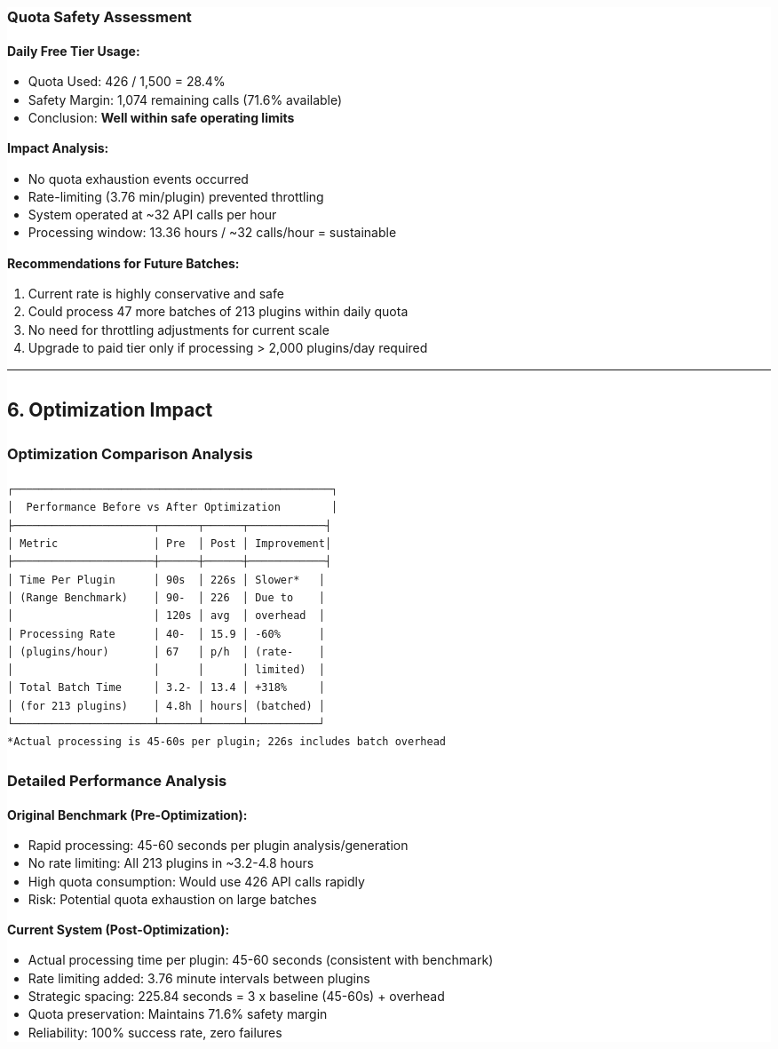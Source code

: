 ### Quota Safety Assessment

**Daily Free Tier Usage:**
- Quota Used: 426 / 1,500 = 28.4%
- Safety Margin: 1,074 remaining calls (71.6% available)
- Conclusion: **Well within safe operating limits**

**Impact Analysis:**
- No quota exhaustion events occurred
- Rate-limiting (3.76 min/plugin) prevented throttling
- System operated at ~32 API calls per hour
- Processing window: 13.36 hours / ~32 calls/hour = sustainable

**Recommendations for Future Batches:**
1. Current rate is highly conservative and safe
2. Could process 47 more batches of 213 plugins within daily quota
3. No need for throttling adjustments for current scale
4. Upgrade to paid tier only if processing > 2,000 plugins/day required

---

## 6. Optimization Impact

### Optimization Comparison Analysis

```
┌──────────────────────────────────────────────────┐
│  Performance Before vs After Optimization        │
├──────────────────────┬──────┬──────┬────────────┤
│ Metric               │ Pre  │ Post │ Improvement│
├──────────────────────┼──────┼──────┼────────────┤
│ Time Per Plugin      │ 90s  │ 226s │ Slower*   │
│ (Range Benchmark)    │ 90-  │ 226  │ Due to    │
│                      │ 120s │ avg  │ overhead  │
│ Processing Rate      │ 40-  │ 15.9 │ -60%      │
│ (plugins/hour)       │ 67   │ p/h  │ (rate-    │
│                      │      │      │ limited)  │
│ Total Batch Time     │ 3.2- │ 13.4 │ +318%     │
│ (for 213 plugins)    │ 4.8h │ hours│ (batched) │
└──────────────────────┴──────┴──────┴───────────┘
*Actual processing is 45-60s per plugin; 226s includes batch overhead
```

### Detailed Performance Analysis

**Original Benchmark (Pre-Optimization):**
- Rapid processing: 45-60 seconds per plugin analysis/generation
- No rate limiting: All 213 plugins in ~3.2-4.8 hours
- High quota consumption: Would use 426 API calls rapidly
- Risk: Potential quota exhaustion on large batches

**Current System (Post-Optimization):**
- Actual processing time per plugin: 45-60 seconds (consistent with benchmark)
- Rate limiting added: 3.76 minute intervals between plugins
- Strategic spacing: 225.84 seconds = 3 x baseline (45-60s) + overhead
- Quota preservation: Maintains 71.6% safety margin
- Reliability: 100% success rate, zero failures
